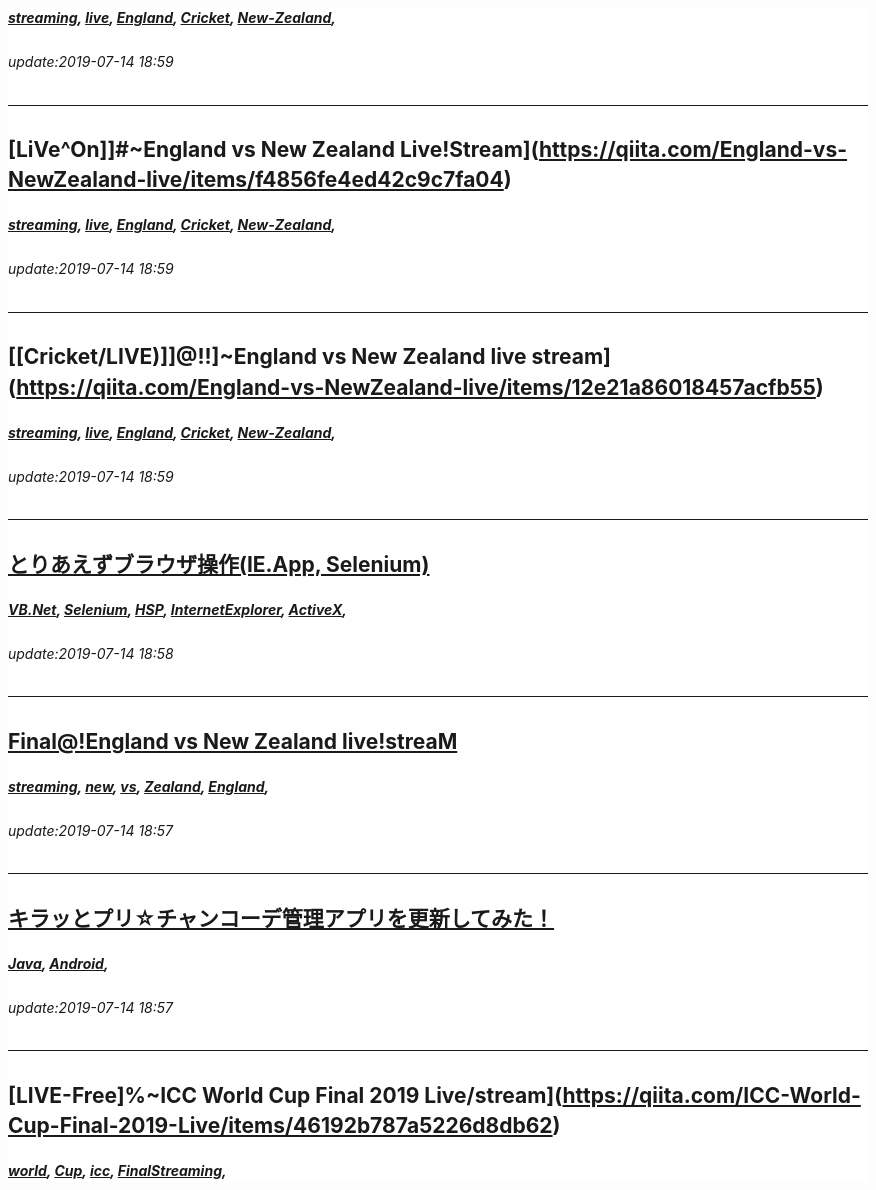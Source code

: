 ##### [streaming](https://qiita.com/tags/streaming), [live](https://qiita.com/tags/live), [England](https://qiita.com/tags/England), [Cricket](https://qiita.com/tags/Cricket), [New-Zealand](https://qiita.com/tags/New-Zealand), 
###### update:2019-07-14 18:59
---
## [LiVe^On]]#~England vs New Zealand Live!Stream](https://qiita.com/England-vs-NewZealand-live/items/f4856fe4ed42c9c7fa04)
##### [streaming](https://qiita.com/tags/streaming), [live](https://qiita.com/tags/live), [England](https://qiita.com/tags/England), [Cricket](https://qiita.com/tags/Cricket), [New-Zealand](https://qiita.com/tags/New-Zealand), 
###### update:2019-07-14 18:59
---
## [[Cricket/LIVE)]]@!!]~England vs New Zealand live stream](https://qiita.com/England-vs-NewZealand-live/items/12e21a86018457acfb55)
##### [streaming](https://qiita.com/tags/streaming), [live](https://qiita.com/tags/live), [England](https://qiita.com/tags/England), [Cricket](https://qiita.com/tags/Cricket), [New-Zealand](https://qiita.com/tags/New-Zealand), 
###### update:2019-07-14 18:59
---
## [とりあえずブラウザ操作(IE.App, Selenium)](https://qiita.com/yosgspec/items/6c4c13f513233f3ba5ab)
##### [VB.Net](https://qiita.com/tags/VB.Net), [Selenium](https://qiita.com/tags/Selenium), [HSP](https://qiita.com/tags/HSP), [InternetExplorer](https://qiita.com/tags/InternetExplorer), [ActiveX](https://qiita.com/tags/ActiveX), 
###### update:2019-07-14 18:58
---
## [Final@!England vs New Zealand live!streaM](https://qiita.com/tecaduyfg/items/ca37cd793c7bfafe50d0)
##### [streaming](https://qiita.com/tags/streaming), [new](https://qiita.com/tags/new), [vs](https://qiita.com/tags/vs), [Zealand](https://qiita.com/tags/Zealand), [England](https://qiita.com/tags/England), 
###### update:2019-07-14 18:57
---
## [キラッとプリ☆チャンコーデ管理アプリを更新してみた！](https://qiita.com/hyzenthlay/items/c66c27e227462f33dcf4)
##### [Java](https://qiita.com/tags/Java), [Android](https://qiita.com/tags/Android), 
###### update:2019-07-14 18:57
---
## [LIVE-Free]%~ICC World Cup Final 2019 Live/stream](https://qiita.com/ICC-World-Cup-Final-2019-Live/items/46192b787a5226d8db62)
##### [world](https://qiita.com/tags/world), [Cup](https://qiita.com/tags/Cup), [icc](https://qiita.com/tags/icc), [FinalStreaming](https://qiita.com/tags/FinalStreaming), 